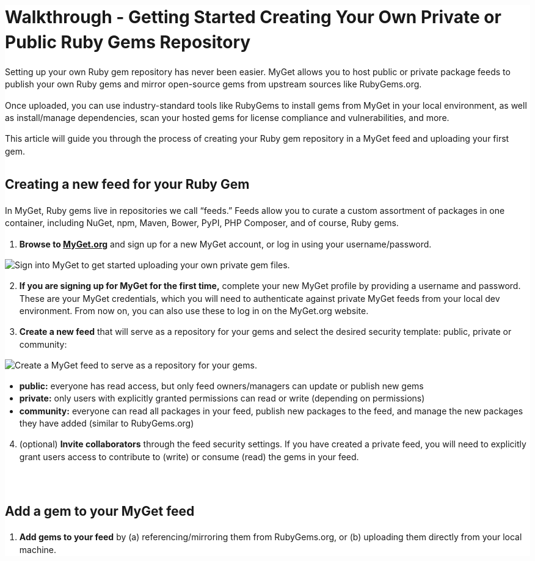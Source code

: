 # Walkthrough - Getting Started Creating Your Own Private or Public Ruby Gems Repository

Setting up your own Ruby gem repository has never been easier. MyGet allows you to host public or private package feeds to publish your own Ruby gems and mirror open-source gems from upstream sources like RubyGems.org. 

Once uploaded, you can use industry-standard tools like RubyGems to install gems from MyGet in your local environment, as well as install/manage dependencies, scan your hosted gems for license compliance and vulnerabilities, and more.

This article will guide you through the process of creating your Ruby gem repository in a MyGet feed and uploading your first gem.
<br/>

## Creating a new feed for your Ruby Gem

In MyGet, Ruby gems live in repositories we call “feeds.” Feeds allow you to curate a custom assortment of packages in one container, including NuGet, npm, Maven, Bower, PyPI, PHP Composer, and of course, Ruby gems.

1. **Browse to [MyGet.org][1]** and sign up for a new MyGet account, or log in using your username/password.

![Sign into MyGet to get started uploading your own private gem files.](/docs/walkthrough/Images/gem_docs_login.jpg)

2. **If you are signing up for MyGet for the first time,** complete your new MyGet profile by providing a username and password. These are your MyGet credentials, which you will need to authenticate against private MyGet feeds from your local dev environment. From now on, you can also use these to log in on the MyGet.org website.

3. **Create a new feed** that will serve as a repository for your gems and select the desired security template: public, private or community:

![Create a MyGet feed to serve as a repository for your gems.](/docs/walkthrough/Images/gem_docs_feed_details.png)

* **public:** everyone has read access, but only feed owners/managers can update or publish new gems
* **private:** only users with explicitly granted permissions can read or write (depending on permissions)
* **community:** everyone can read all packages in your feed, publish new packages to the feed, and manage the new packages they have added (similar to RubyGems.org)

4. (optional) **Invite collaborators** through the feed security settings. If you have created a private feed, you will need to explicitly grant users access to contribute to (write) or consume (read) the gems in your feed.

<br/>

## Add a gem to your MyGet feed

1. **Add gems to your feed** by (a) referencing/mirroring them from RubyGems.org, or (b) uploading them directly from your local machine.


[1]: https://www.myget.org